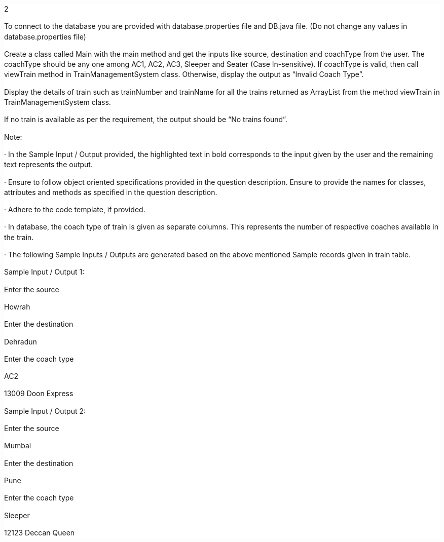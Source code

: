 2

To connect to the database you are provided with database.properties file and DB.java file. (Do not change any values in database.properties file)

Create a class called Main with the main method and get the inputs like source, destination and coachType from the user. The coachType should be any one among AC1, AC2, AC3, Sleeper and Seater (Case In-sensitive). If coachType is valid, then call viewTrain method in TrainManagementSystem class. Otherwise, display the output as “Invalid Coach Type”.

Display the details of train such as trainNumber and trainName for all the trains returned as ArrayList<Train> from the method viewTrain in TrainManagementSystem class.

If no train is available as per the requirement, the output should be “No trains found”.

Note:

· In the Sample Input / Output provided, the highlighted text in bold corresponds to the input given by the user and the remaining text represents the output.

· Ensure to follow object oriented specifications provided in the question description.
Ensure to provide the names for classes, attributes and methods as specified in the question description.

· Adhere to the code template, if provided.

· In database, the coach type of train is given as separate columns. This represents the number of respective coaches available in the train.

· The following Sample Inputs / Outputs are generated based on the above mentioned Sample records given in train table.

Sample Input / Output 1:

Enter the source

Howrah

Enter the destination

Dehradun

Enter the coach type

AC2

13009 Doon Express

Sample Input / Output 2:

Enter the source

Mumbai

Enter the destination

Pune

Enter the coach type

Sleeper

12123 Deccan Queen
